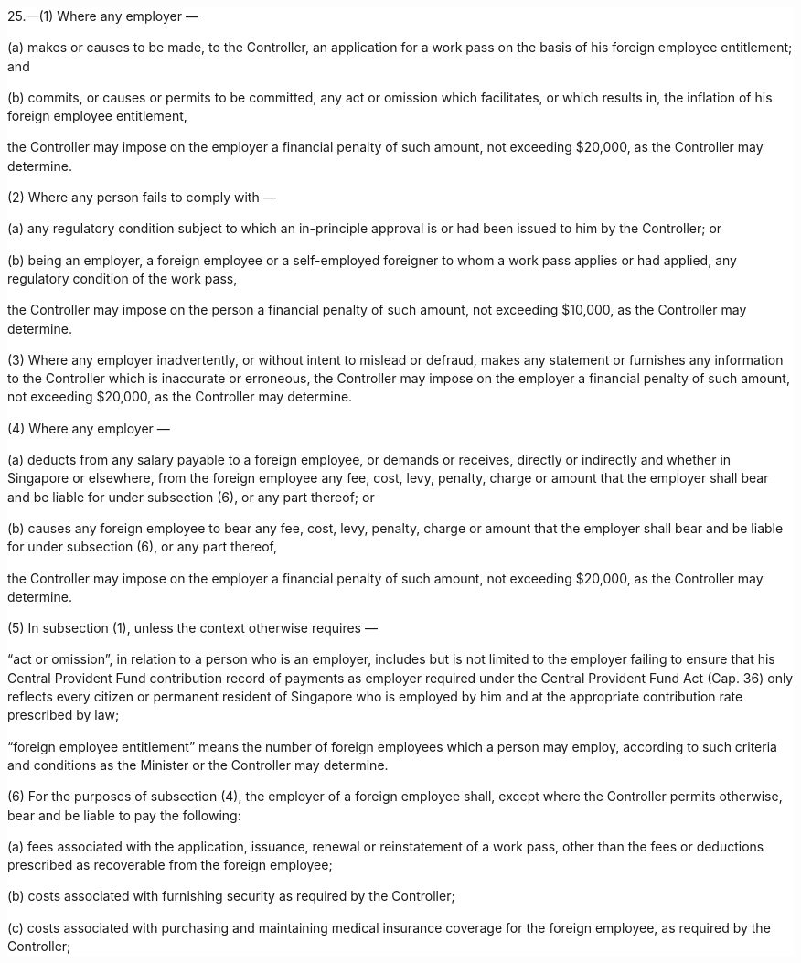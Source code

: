 25\.—(1) Where any employer —

(a) makes or causes to be made, to the Controller, an application for a work pass on the basis of his foreign employee entitlement; and

(b) commits, or causes or permits to be committed, any act or omission which facilitates, or which results in, the inflation of his foreign employee entitlement,

the Controller may impose on the employer a financial penalty of such amount, not exceeding $20,000, as the Controller may determine.

(2) Where any person fails to comply with —

(a) any regulatory condition subject to which an in-principle approval is or had been issued to him by the Controller; or

(b) being an employer, a foreign employee or a self-employed foreigner to whom a work pass applies or had applied, any regulatory condition of the work pass,

the Controller may impose on the person a financial penalty of such amount, not exceeding $10,000, as the Controller may determine.

(3) Where any employer inadvertently, or without intent to mislead or defraud, makes any statement or furnishes any information to the Controller which is inaccurate or erroneous, the Controller may impose on the employer a financial penalty of such amount, not exceeding $20,000, as the Controller may determine.

(4) Where any employer —

(a) deducts from any salary payable to a foreign employee, or demands or receives, directly or indirectly and whether in Singapore or elsewhere, from the foreign employee any fee, cost, levy, penalty, charge or amount that the employer shall bear and be liable for under subsection (6), or any part thereof; or

(b) causes any foreign employee to bear any fee, cost, levy, penalty, charge or amount that the employer shall bear and be liable for under subsection (6), or any part thereof,

the Controller may impose on the employer a financial penalty of such amount, not exceeding $20,000, as the Controller may determine.

(5) In subsection (1), unless the context otherwise requires —

“act or omission”, in relation to a person who is an employer, includes but is not limited to the employer failing to ensure that his Central Provident Fund contribution record of payments as employer required under the Central Provident Fund Act (Cap. 36) only reflects every citizen or permanent resident of Singapore who is employed by him and at the appropriate contribution rate prescribed by law;

“foreign employee entitlement” means the number of foreign employees which a person may employ, according to such criteria and conditions as the Minister or the Controller may determine.

(6) For the purposes of subsection (4), the employer of a foreign employee shall, except where the Controller permits otherwise, bear and be liable to pay the following:

(a) fees associated with the application, issuance, renewal or reinstatement of a work pass, other than the fees or deductions prescribed as recoverable from the foreign employee;

(b) costs associated with furnishing security as required by the Controller;

(c) costs associated with purchasing and maintaining medical insurance coverage for the foreign employee, as required by the Controller;
